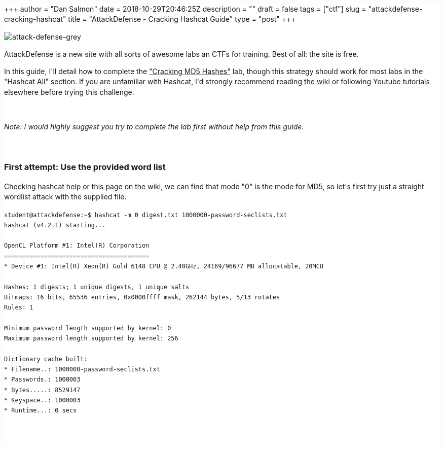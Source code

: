 +++
author = "Dan Salmon"
date = 2018-10-29T20:46:25Z
description = ""
draft = false
tags = ["ctf"]
slug = "attackdefense-cracking-hashcat"
title = "AttackDefense - Cracking Hashcat Guide"
type = "post"
+++

![attack-defense-grey](../images/attack-defense-grey.png)

AttackDefense is a new site with all sorts of awesome labs an CTFs for training. Best of all: the site is free. 

In this guide, I'll detail how to complete the ["Cracking MD5 Hashes"](attackdefense.com/challengedetails?cid=51) lab, though this strategy should work for most labs in the "Hashcat All" section. If you are unfamiliar with Hashcat, I'd strongly recommend reading [the wiki](https://hashcat.net/wiki/) or following Youtube tutorials elsewhere before trying this challenge.

<br>

*Note: I would highly suggest you try to complete the lab first without help from this guide.*

<br />

### First attempt: Use the provided word list

Checking hashcat help or [this page on the wiki](https://hashcat.net/wiki/doku.php?id=example_hashes), we can find that mode "0" is the mode for MD5, so let's first try just a straight wordlist attack with the supplied file. 

<pre>
<code class="markdown">student@attackdefense:~$ hashcat -m 0 digest.txt 1000000-password-seclists.txt
hashcat (v4.2.1) starting...

OpenCL Platform #1: Intel(R) Corporation
========================================
* Device #1: Intel(R) Xeon(R) Gold 6148 CPU @ 2.40GHz, 24169/96677 MB allocatable, 20MCU

Hashes: 1 digests; 1 unique digests, 1 unique salts
Bitmaps: 16 bits, 65536 entries, 0x0000ffff mask, 262144 bytes, 5/13 rotates
Rules: 1

Minimum password length supported by kernel: 0
Maximum password length supported by kernel: 256

Dictionary cache built:
* Filename..: 1000000-password-seclists.txt
* Passwords.: 1000003
* Bytes.....: 8529147
* Keyspace..: 1000003
* Runtime...: 0 secs
